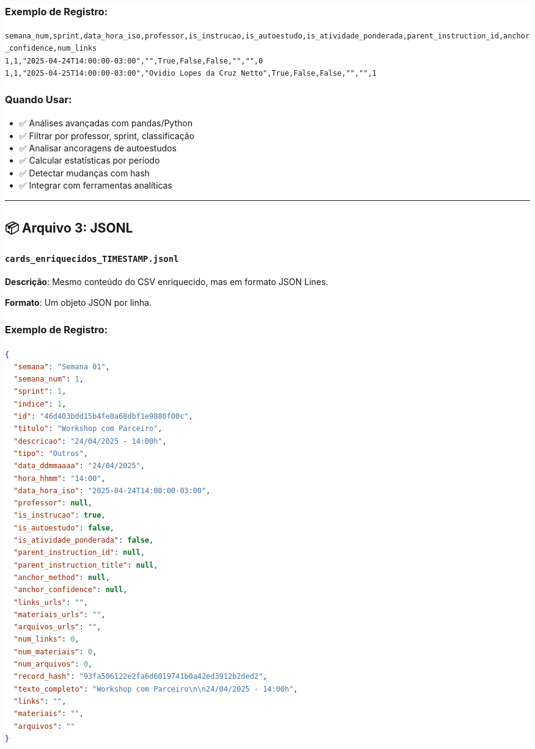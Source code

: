 ### Exemplo de Registro:

```csv
semana_num,sprint,data_hora_iso,professor,is_instrucao,is_autoestudo,is_atividade_ponderada,parent_instruction_id,anchor_confidence,num_links
1,1,"2025-04-24T14:00:00-03:00","",True,False,False,"","",0
1,1,"2025-04-25T14:00:00-03:00","Ovidio Lopes da Cruz Netto",True,False,False,"","",1
```

### Quando Usar:
- ✅ Análises avançadas com pandas/Python
- ✅ Filtrar por professor, sprint, classificação
- ✅ Analisar ancoragens de autoestudos
- ✅ Calcular estatísticas por período
- ✅ Detectar mudanças com hash
- ✅ Integrar com ferramentas analíticas

---

## 📦 Arquivo 3: JSONL

### `cards_enriquecidos_TIMESTAMP.jsonl`

**Descrição**: Mesmo conteúdo do CSV enriquecido, mas em formato JSON Lines.

**Formato**: Um objeto JSON por linha.

### Exemplo de Registro:

```json
{
  "semana": "Semana 01",
  "semana_num": 1,
  "sprint": 1,
  "indice": 1,
  "id": "46d403bdd15b4fe8a68dbf1e9880f00c",
  "titulo": "Workshop com Parceiro",
  "descricao": "24/04/2025 - 14:00h",
  "tipo": "Outros",
  "data_ddmmaaaa": "24/04/2025",
  "hora_hhmm": "14:00",
  "data_hora_iso": "2025-04-24T14:00:00-03:00",
  "professor": null,
  "is_instrucao": true,
  "is_autoestudo": false,
  "is_atividade_ponderada": false,
  "parent_instruction_id": null,
  "parent_instruction_title": null,
  "anchor_method": null,
  "anchor_confidence": null,
  "links_urls": "",
  "materiais_urls": "",
  "arquivos_urls": "",
  "num_links": 0,
  "num_materiais": 0,
  "num_arquivos": 0,
  "record_hash": "93fa506122e2fa6d6019741b0a42ed3912b2ded2",
  "texto_completo": "Workshop com Parceiro\n\n24/04/2025 - 14:00h",
  "links": "",
  "materiais": "",
  "arquivos": ""
}
```
